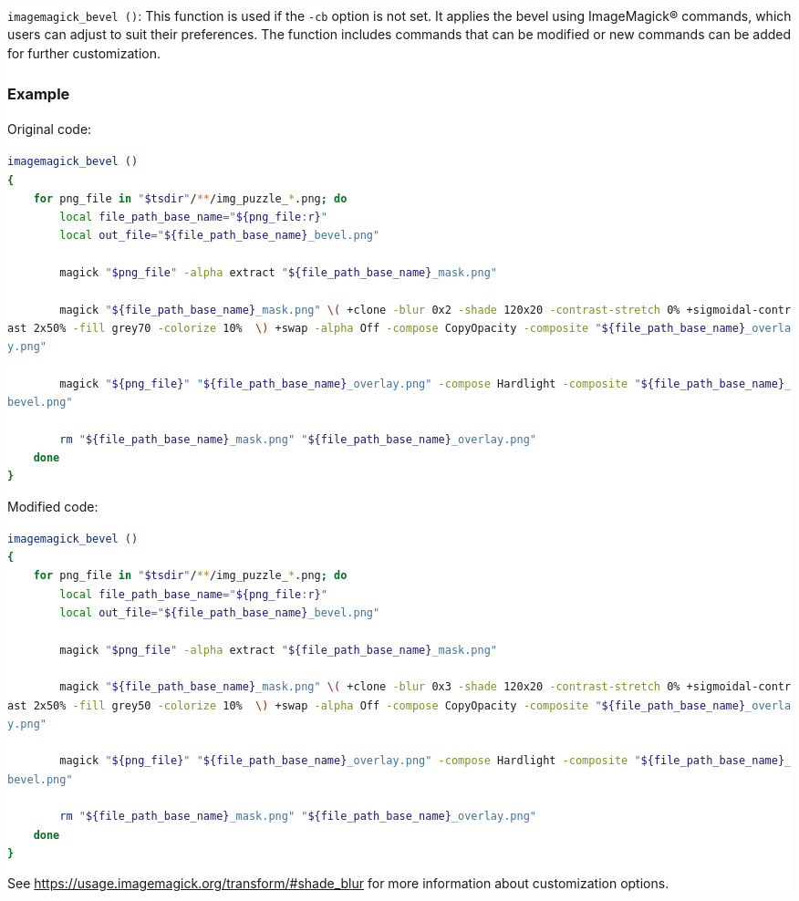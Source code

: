 `imagemagick_bevel ()`: This function is used if the `-cb` option is not set. It applies the bevel using ImageMagick® commands, which users can adjust to suit their preferences. The function includes commands that can be modified or new commands can be added for further customization. 

### Example

Original code:

```zsh
imagemagick_bevel ()
{
    for png_file in "$tsdir"/**/img_puzzle_*.png; do
        local file_path_base_name="${png_file:r}"
        local out_file="${file_path_base_name}_bevel.png"

        magick "$png_file" -alpha extract "${file_path_base_name}_mask.png"

        magick "${file_path_base_name}_mask.png" \( +clone -blur 0x2 -shade 120x20 -contrast-stretch 0% +sigmoidal-contrast 2x50% -fill grey70 -colorize 10%  \) +swap -alpha Off -compose CopyOpacity -composite "${file_path_base_name}_overlay.png"

        magick "${png_file}" "${file_path_base_name}_overlay.png" -compose Hardlight -composite "${file_path_base_name}_bevel.png"

        rm "${file_path_base_name}_mask.png" "${file_path_base_name}_overlay.png"
    done
}
```

Modified code:

```zsh
imagemagick_bevel ()
{
    for png_file in "$tsdir"/**/img_puzzle_*.png; do
        local file_path_base_name="${png_file:r}"
        local out_file="${file_path_base_name}_bevel.png"

        magick "$png_file" -alpha extract "${file_path_base_name}_mask.png"

        magick "${file_path_base_name}_mask.png" \( +clone -blur 0x3 -shade 120x20 -contrast-stretch 0% +sigmoidal-contrast 2x50% -fill grey50 -colorize 10%  \) +swap -alpha Off -compose CopyOpacity -composite "${file_path_base_name}_overlay.png"

        magick "${png_file}" "${file_path_base_name}_overlay.png" -compose Hardlight -composite "${file_path_base_name}_bevel.png"

        rm "${file_path_base_name}_mask.png" "${file_path_base_name}_overlay.png"
    done
}
```

See https://usage.imagemagick.org/transform/#shade_blur for more information about customization options.
 